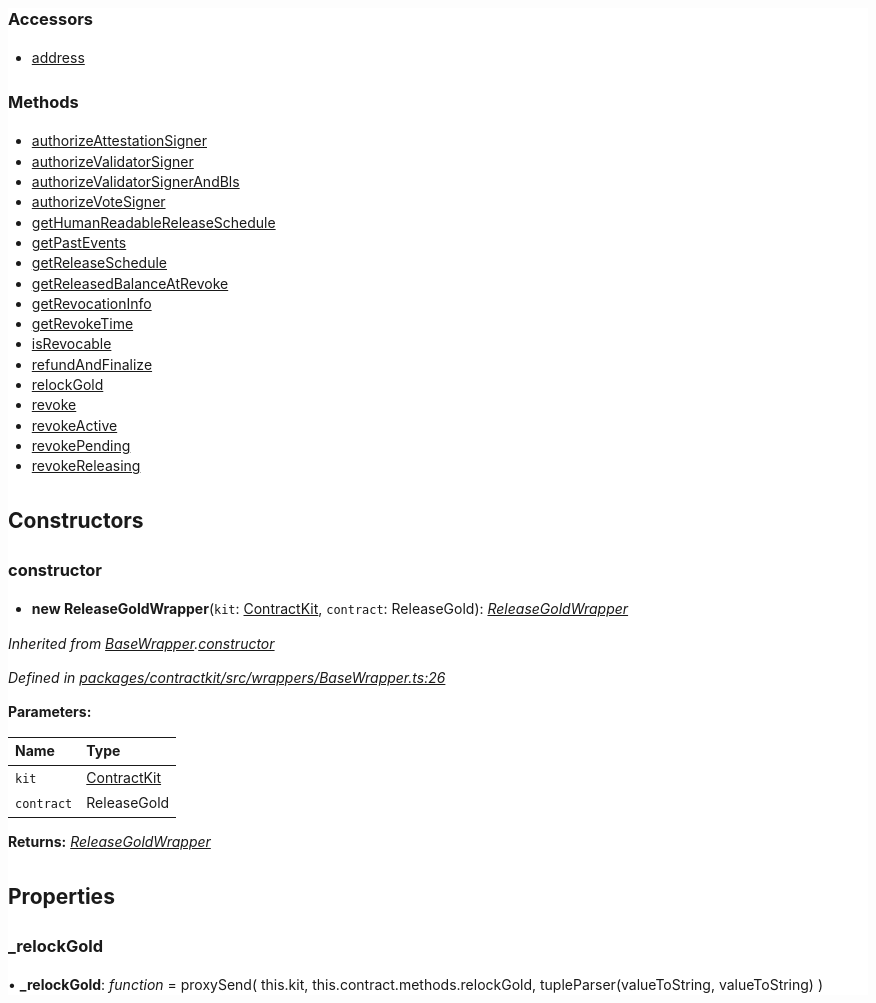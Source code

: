 ### Accessors

* [address]()

### Methods

* [authorizeAttestationSigner]()
* [authorizeValidatorSigner]()
* [authorizeValidatorSignerAndBls]()
* [authorizeVoteSigner]()
* [getHumanReadableReleaseSchedule]()
* [getPastEvents]()
* [getReleaseSchedule]()
* [getReleasedBalanceAtRevoke]()
* [getRevocationInfo]()
* [getRevokeTime]()
* [isRevocable]()
* [refundAndFinalize]()
* [relockGold]()
* [revoke]()
* [revokeActive]()
* [revokePending]()
* [revokeReleasing]()

## Constructors

### constructor

+ **new ReleaseGoldWrapper**\(`kit`: [ContractKit](), `contract`: ReleaseGold\): [_ReleaseGoldWrapper_]()

_Inherited from_ [_BaseWrapper_]()_._[_constructor_]()

_Defined in_ [_packages/contractkit/src/wrappers/BaseWrapper.ts:26_](https://github.com/celo-org/celo-monorepo/blob/master/packages/contractkit/src/wrappers/BaseWrapper.ts#L26)

**Parameters:**

| Name | Type |
| :--- | :--- |
| `kit` | [ContractKit]() |
| `contract` | ReleaseGold |

**Returns:** [_ReleaseGoldWrapper_]()

## Properties

### \_relockGold

• **\_relockGold**: _function_ = proxySend\( this.kit, this.contract.methods.relockGold, tupleParser\(valueToString, valueToString\) \)
